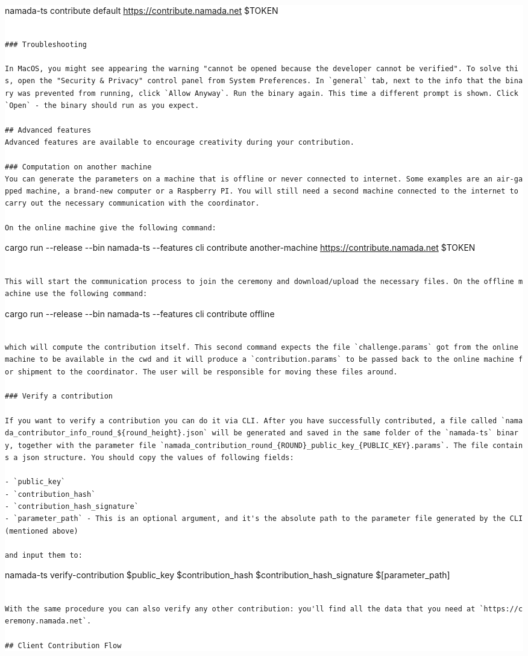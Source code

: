 ```
```
namada-ts contribute default https://contribute.namada.net $TOKEN
```

### Troubleshooting

In MacOS, you might see appearing the warning "cannot be opened because the developer cannot be verified". To solve this, open the "Security & Privacy" control panel from System Preferences. In `general` tab, next to the info that the binary was prevented from running, click `Allow Anyway`. Run the binary again. This time a different prompt is shown. Click `Open` - the binary should run as you expect.

## Advanced features
Advanced features are available to encourage creativity during your contribution.

### Computation on another machine
You can generate the parameters on a machine that is offline or never connected to internet. Some examples are an air-gapped machine, a brand-new computer or a Raspberry PI. You will still need a second machine connected to the internet to carry out the necessary communication with the coordinator.

On the online machine give the following command:

```
cargo run --release --bin namada-ts --features cli contribute another-machine https://contribute.namada.net $TOKEN
```

This will start the communication process to join the ceremony and download/upload the necessary files. On the offline machine use the following command:

```
cargo run --release --bin namada-ts --features cli contribute offline
```

which will compute the contribution itself. This second command expects the file `challenge.params` got from the online machine to be available in the cwd and it will produce a `contribution.params` to be passed back to the online machine for shipment to the coordinator. The user will be responsible for moving these files around.

### Verify a contribution

If you want to verify a contribution you can do it via CLI. After you have successfully contributed, a file called `namada_contributor_info_round_${round_height}.json` will be generated and saved in the same folder of the `namada-ts` binary, together with the parameter file `namada_contribution_round_{ROUND}_public_key_{PUBLIC_KEY}.params`. The file contains a json structure. You should copy the values of following fields:

- `public_key`
- `contribution_hash`
- `contribution_hash_signature`
- `parameter_path` - This is an optional argument, and it's the absolute path to the parameter file generated by the CLI (mentioned above)

and input them to:

```
namada-ts verify-contribution $public_key $contribution_hash $contribution_hash_signature $[parameter_path]
```

With the same procedure you can also verify any other contribution: you'll find all the data that you need at `https://ceremony.namada.net`.

## Client Contribution Flow
```